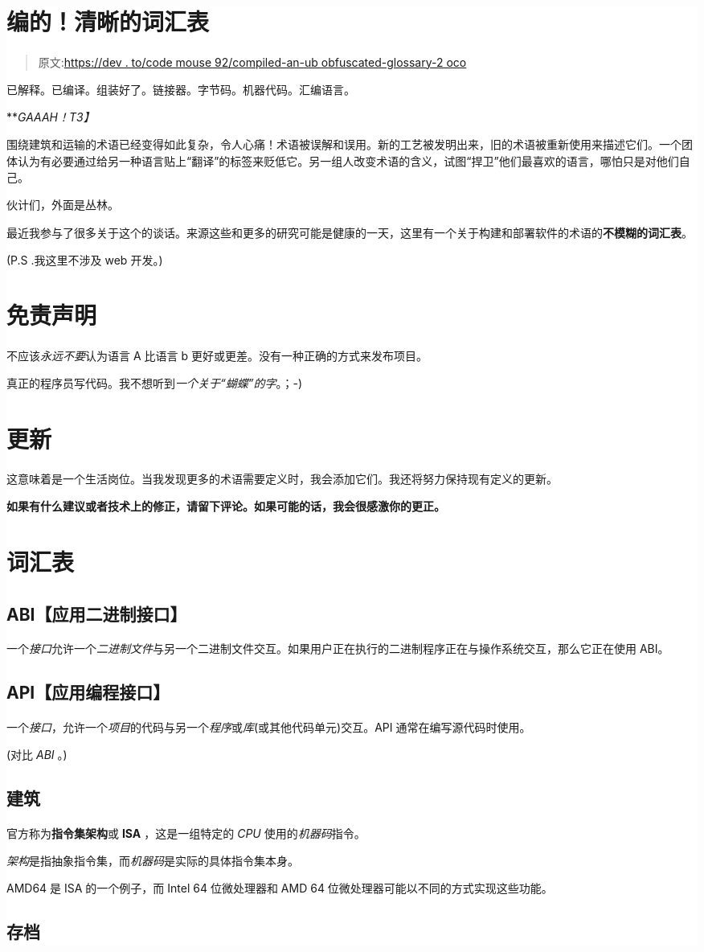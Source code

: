 # 编的！清晰的词汇表

> 原文:[https://dev . to/code mouse 92/compiled-an-ub obfuscated-glossary-2 oco](https://dev.to/codemouse92/compiled-an-ubobfuscated-glossary-2oco)

已解释。已编译。组装好了。链接器。字节码。机器代码。汇编语言。

***GAAAH！*T3】**

围绕建筑和运输的术语已经变得如此复杂，令人心痛！术语被误解和误用。新的工艺被发明出来，旧的术语被重新使用来描述它们。一个团体认为有必要通过给另一种语言贴上“翻译”的标签来贬低它。另一组人改变术语的含义，试图“捍卫”他们最喜欢的语言，哪怕只是对他们自己。

伙计们，外面是丛林。

最近我参与了很多关于这个的谈话。来源这些和更多的研究可能是健康的一天，这里有一个关于构建和部署软件的术语的**不模糊的词汇表**。

(P.S .我这里不涉及 web 开发。)

# [](#a-disclaimer)免责声明

不应该*永远不要*认为语言 A 比语言 b 更好或更差。没有一种正确的方式来发布项目。

真正的程序员写代码。我不想听到*一个关于“蝴蝶”的字*。；-)

# [](#updates)更新

这意味着是一个生活岗位。当我发现更多的术语需要定义时，我会添加它们。我还将努力保持现有定义的更新。

**如果有什么建议或者技术上的修正，请留下评论。如果可能的话，我会很感激你的更正。**

# [](#the-glossary)词汇表

## [](#abi-application-binary-interface)ABI【应用二进制接口】

一个*接口*允许一个*二进制文件*与另一个二进制文件交互。如果用户正在执行的二进制程序正在与操作系统交互，那么它正在使用 ABI。

## [](#api-application-programming-interface)API【应用编程接口】

一个*接口*，允许一个*项目*的代码与另一个*程序*或*库*(或其他代码单元)交互。API 通常在编写源代码时使用。

(对比 *ABI* 。)

## [](#architecture)建筑

官方称为**指令集架构**或 **ISA** ，这是一组特定的 *CPU* 使用的*机器码*指令。

*架构*是指抽象指令集，而*机器码*是实际的具体指令集本身。

AMD64 是 ISA 的一个例子，而 Intel 64 位微处理器和 AMD 64 位微处理器可能以不同的方式实现这些功能。

## [](#archive)存档
